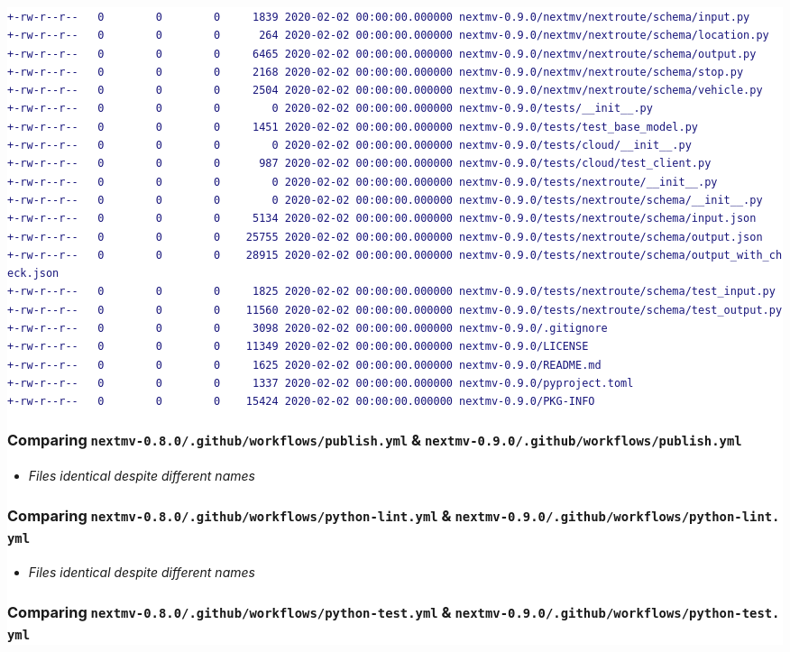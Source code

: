 ```diff
+-rw-r--r--   0        0        0     1839 2020-02-02 00:00:00.000000 nextmv-0.9.0/nextmv/nextroute/schema/input.py
+-rw-r--r--   0        0        0      264 2020-02-02 00:00:00.000000 nextmv-0.9.0/nextmv/nextroute/schema/location.py
+-rw-r--r--   0        0        0     6465 2020-02-02 00:00:00.000000 nextmv-0.9.0/nextmv/nextroute/schema/output.py
+-rw-r--r--   0        0        0     2168 2020-02-02 00:00:00.000000 nextmv-0.9.0/nextmv/nextroute/schema/stop.py
+-rw-r--r--   0        0        0     2504 2020-02-02 00:00:00.000000 nextmv-0.9.0/nextmv/nextroute/schema/vehicle.py
+-rw-r--r--   0        0        0        0 2020-02-02 00:00:00.000000 nextmv-0.9.0/tests/__init__.py
+-rw-r--r--   0        0        0     1451 2020-02-02 00:00:00.000000 nextmv-0.9.0/tests/test_base_model.py
+-rw-r--r--   0        0        0        0 2020-02-02 00:00:00.000000 nextmv-0.9.0/tests/cloud/__init__.py
+-rw-r--r--   0        0        0      987 2020-02-02 00:00:00.000000 nextmv-0.9.0/tests/cloud/test_client.py
+-rw-r--r--   0        0        0        0 2020-02-02 00:00:00.000000 nextmv-0.9.0/tests/nextroute/__init__.py
+-rw-r--r--   0        0        0        0 2020-02-02 00:00:00.000000 nextmv-0.9.0/tests/nextroute/schema/__init__.py
+-rw-r--r--   0        0        0     5134 2020-02-02 00:00:00.000000 nextmv-0.9.0/tests/nextroute/schema/input.json
+-rw-r--r--   0        0        0    25755 2020-02-02 00:00:00.000000 nextmv-0.9.0/tests/nextroute/schema/output.json
+-rw-r--r--   0        0        0    28915 2020-02-02 00:00:00.000000 nextmv-0.9.0/tests/nextroute/schema/output_with_check.json
+-rw-r--r--   0        0        0     1825 2020-02-02 00:00:00.000000 nextmv-0.9.0/tests/nextroute/schema/test_input.py
+-rw-r--r--   0        0        0    11560 2020-02-02 00:00:00.000000 nextmv-0.9.0/tests/nextroute/schema/test_output.py
+-rw-r--r--   0        0        0     3098 2020-02-02 00:00:00.000000 nextmv-0.9.0/.gitignore
+-rw-r--r--   0        0        0    11349 2020-02-02 00:00:00.000000 nextmv-0.9.0/LICENSE
+-rw-r--r--   0        0        0     1625 2020-02-02 00:00:00.000000 nextmv-0.9.0/README.md
+-rw-r--r--   0        0        0     1337 2020-02-02 00:00:00.000000 nextmv-0.9.0/pyproject.toml
+-rw-r--r--   0        0        0    15424 2020-02-02 00:00:00.000000 nextmv-0.9.0/PKG-INFO
```

### Comparing `nextmv-0.8.0/.github/workflows/publish.yml` & `nextmv-0.9.0/.github/workflows/publish.yml`

 * *Files identical despite different names*

### Comparing `nextmv-0.8.0/.github/workflows/python-lint.yml` & `nextmv-0.9.0/.github/workflows/python-lint.yml`

 * *Files identical despite different names*

### Comparing `nextmv-0.8.0/.github/workflows/python-test.yml` & `nextmv-0.9.0/.github/workflows/python-test.yml`
